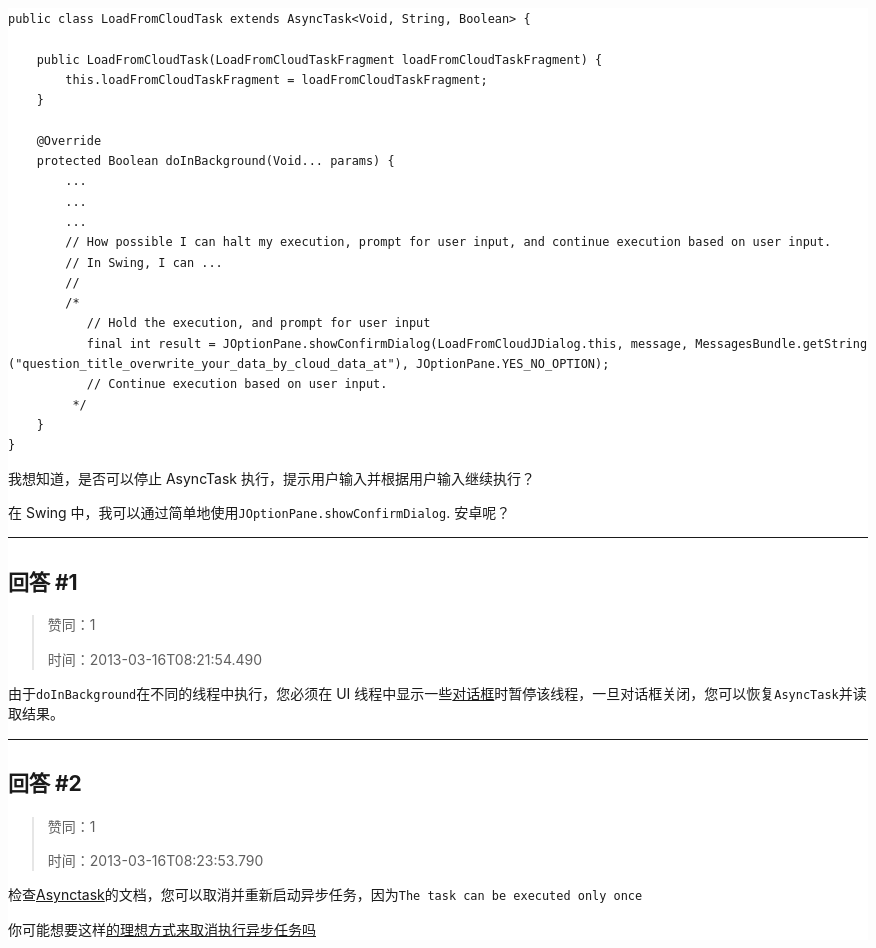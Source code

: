 ```
public class LoadFromCloudTask extends AsyncTask<Void, String, Boolean> {

    public LoadFromCloudTask(LoadFromCloudTaskFragment loadFromCloudTaskFragment) {
        this.loadFromCloudTaskFragment = loadFromCloudTaskFragment;
    }

    @Override
    protected Boolean doInBackground(Void... params) {
        ...
        ...
        ...
        // How possible I can halt my execution, prompt for user input, and continue execution based on user input.
        // In Swing, I can ...
        //
        /*
           // Hold the execution, and prompt for user input
           final int result = JOptionPane.showConfirmDialog(LoadFromCloudJDialog.this, message, MessagesBundle.getString("question_title_overwrite_your_data_by_cloud_data_at"), JOptionPane.YES_NO_OPTION);
           // Continue execution based on user input.
         */
    }
} 
```

我想知道，是否可以停止 AsyncTask 执行，提示用户输入并根据用户输入继续执行？

在 Swing 中，我可以通过简单地使用`JOptionPane.showConfirmDialog`. 安卓呢？

* * *

## 回答 #1

> 赞同：1
> 
> 时间：2013-03-16T08:21:54.490

由于`doInBackground`在不同的线程中执行，您必须在 UI 线程中显示一些[对话框](http://developer.android.com/guide/topics/ui/dialogs.html)时暂停该线程，一旦对话框关闭，您可以恢复`AsyncTask`并读取结果。

* * *

## 回答 #2

> 赞同：1
> 
> 时间：2013-03-16T08:23:53.790

检查[Asynctask](http://developer.android.com/reference/android/os/AsyncTask.html)的文档，您可以取消并重新启动异步任务，因为`The task can be executed only once`

你可能想要这样[的理想方式来取消执行异步任务吗](https://stackoverflow.com/questions/2735102/ideal-way-to-cancel-an-executing-asynctask)
